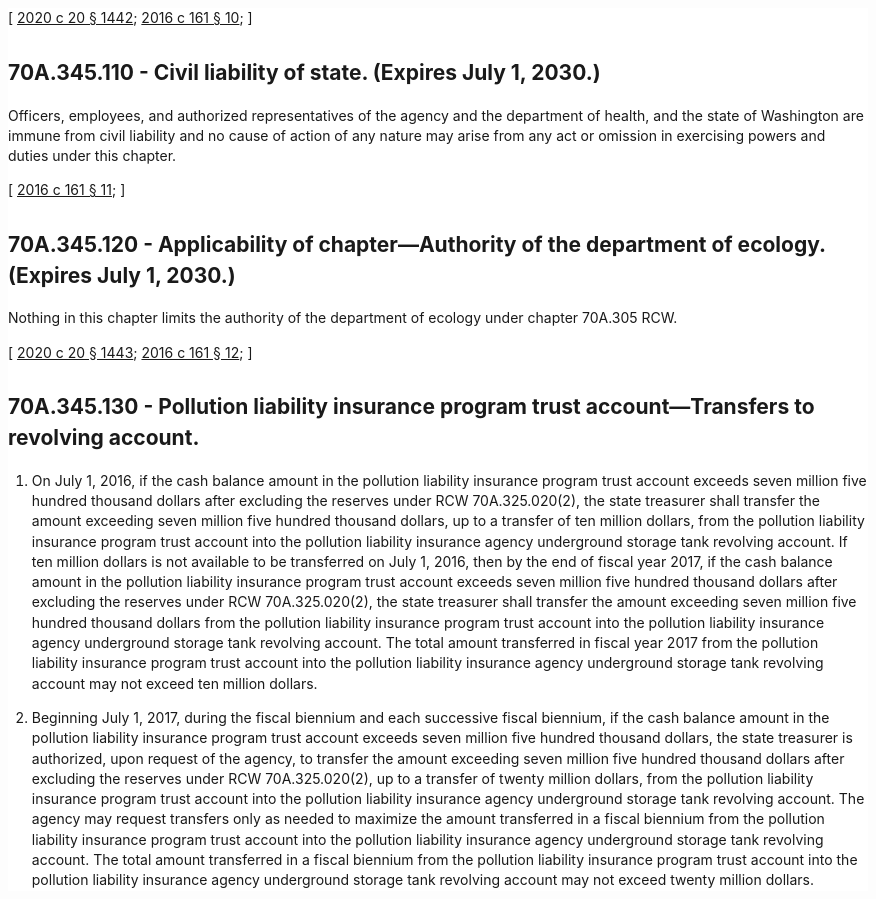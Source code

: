 \[ [2020 c 20 § 1442](https://lawfilesext.leg.wa.gov/biennium/2019-20/Pdf/Bills/Session%20Laws/House/2246-S.SL.pdf?cite=2020%20c%2020%20§%201442); [2016 c 161 § 10](https://lawfilesext.leg.wa.gov/biennium/2015-16/Pdf/Bills/Session%20Laws/House/2357-S.SL.pdf?cite=2016%20c%20161%20§%2010); \]

## 70A.345.110 - Civil liability of state. (Expires July 1, 2030.)
Officers, employees, and authorized representatives of the agency and the department of health, and the state of Washington are immune from civil liability and no cause of action of any nature may arise from any act or omission in exercising powers and duties under this chapter.

\[ [2016 c 161 § 11](https://lawfilesext.leg.wa.gov/biennium/2015-16/Pdf/Bills/Session%20Laws/House/2357-S.SL.pdf?cite=2016%20c%20161%20§%2011); \]

## 70A.345.120 - Applicability of chapter—Authority of the department of ecology. (Expires July 1, 2030.)
Nothing in this chapter limits the authority of the department of ecology under chapter 70A.305 RCW.

\[ [2020 c 20 § 1443](https://lawfilesext.leg.wa.gov/biennium/2019-20/Pdf/Bills/Session%20Laws/House/2246-S.SL.pdf?cite=2020%20c%2020%20§%201443); [2016 c 161 § 12](https://lawfilesext.leg.wa.gov/biennium/2015-16/Pdf/Bills/Session%20Laws/House/2357-S.SL.pdf?cite=2016%20c%20161%20§%2012); \]

## 70A.345.130 - Pollution liability insurance program trust account—Transfers to revolving account.
1. On July 1, 2016, if the cash balance amount in the pollution liability insurance program trust account exceeds seven million five hundred thousand dollars after excluding the reserves under RCW 70A.325.020(2), the state treasurer shall transfer the amount exceeding seven million five hundred thousand dollars, up to a transfer of ten million dollars, from the pollution liability insurance program trust account into the pollution liability insurance agency underground storage tank revolving account. If ten million dollars is not available to be transferred on July 1, 2016, then by the end of fiscal year 2017, if the cash balance amount in the pollution liability insurance program trust account exceeds seven million five hundred thousand dollars after excluding the reserves under RCW 70A.325.020(2), the state treasurer shall transfer the amount exceeding seven million five hundred thousand dollars from the pollution liability insurance program trust account into the pollution liability insurance agency underground storage tank revolving account. The total amount transferred in fiscal year 2017 from the pollution liability insurance program trust account into the pollution liability insurance agency underground storage tank revolving account may not exceed ten million dollars.

2. Beginning July 1, 2017, during the fiscal biennium and each successive fiscal biennium, if the cash balance amount in the pollution liability insurance program trust account exceeds seven million five hundred thousand dollars, the state treasurer is authorized, upon request of the agency, to transfer the amount exceeding seven million five hundred thousand dollars after excluding the reserves under RCW 70A.325.020(2), up to a transfer of twenty million dollars, from the pollution liability insurance program trust account into the pollution liability insurance agency underground storage tank revolving account. The agency may request transfers only as needed to maximize the amount transferred in a fiscal biennium from the pollution liability insurance program trust account into the pollution liability insurance agency underground storage tank revolving account. The total amount transferred in a fiscal biennium from the pollution liability insurance program trust account into the pollution liability insurance agency underground storage tank revolving account may not exceed twenty million dollars.
